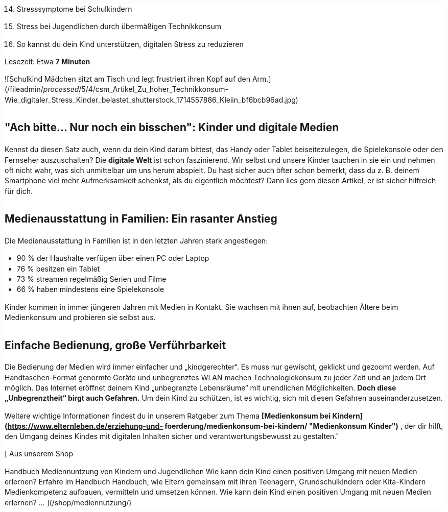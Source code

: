 14. Stresssymptome bei Schulkindern

15. Stress bei Jugendlichen durch übermäßigen Technikkonsum

16. So kannst du dein Kind unterstützen, digitalen Stress zu reduzieren

Lesezeit: Etwa **7 Minuten**

![Schulkind Mädchen sitzt am Tisch und legt frustriert ihren Kopf auf den
Arm.](/fileadmin/_processed_/5/4/csm_Artikel_Zu_hoher_Technikkonsum-
Wie_digitaler_Stress_Kinder_belastet_shutterstock_1714557886_Kleiin_bf6bcb96ad.jpg)

##  "Ach bitte... Nur noch ein bisschen": Kinder und digitale Medien

Kennst du diesen Satz auch, wenn du dein Kind darum bittest, das Handy oder
Tablet beiseitezulegen, die Spielekonsole oder den Fernseher auszuschalten?
Die **digitale Welt** ist schon faszinierend. Wir selbst und unsere Kinder
tauchen in sie ein und nehmen oft nicht wahr, was sich unmittelbar um uns
herum abspielt. Du hast sicher auch öfter schon bemerkt, dass du z. B. deinem
Smartphone viel mehr Aufmerksamkeit schenkst, als du eigentlich möchtest? Dann
lies gern diesen Artikel, er ist sicher hilfreich für dich.

##  Medienausstattung in Familien: Ein rasanter Anstieg

Die Medienausstattung in Familien ist in den letzten Jahren stark angestiegen:

  * 90 % der Haushalte verfügen über einen PC oder Laptop
  * 76 % besitzen ein Tablet
  * 73 % streamen regelmäßig Serien und Filme
  * 66 % haben mindestens eine Spielekonsole

Kinder kommen in immer jüngeren Jahren mit Medien in Kontakt. Sie wachsen mit
ihnen auf, beobachten Ältere beim Medienkonsum und probieren sie selbst aus.

##  Einfache Bedienung, große Verführbarkeit

Die Bedienung der Medien wird immer einfacher und „kindgerechter“. Es muss nur
gewischt, geklickt und gezoomt werden. Auf Handtaschen-Format genormte Geräte
und unbegrenztes WLAN machen Technologiekonsum zu jeder Zeit und an jedem Ort
möglich. Das Internet eröffnet deinem Kind „unbegrenzte Lebensräume“ mit
unendlichen Möglichkeiten. **Doch diese „Unbegrenztheit“ birgt auch
Gefahren.** Um dein Kind zu schützen, ist es wichtig, sich mit diesen Gefahren
auseinanderzusetzen.

Weitere wichtige Informationen findest du in unserem Ratgeber zum Thema
**[Medienkonsum bei Kindern](https://www.elternleben.de/erziehung-und-
foerderung/medienkonsum-bei-kindern/ "Medienkonsum Kinder")** , der dir hilft,
den Umgang deines Kindes mit digitalen Inhalten sicher und
verantwortungsbewusst zu gestalten."

[ Aus unserem Shop

Handbuch Mediennuntzung von Kindern und Jugendlichen Wie kann dein Kind einen
positiven Umgang mit neuen Medien erlernen? Erfahre im Handbuch Handbuch, wie
Eltern gemeinsam mit ihren Teenagern, Grundschulkindern oder Kita-Kindern
Medienkompetenz aufbauen, vermitteln und umsetzen können. Wie kann dein Kind
einen positiven Umgang mit neuen Medien erlernen? …  ](/shop/mediennutzung/)
